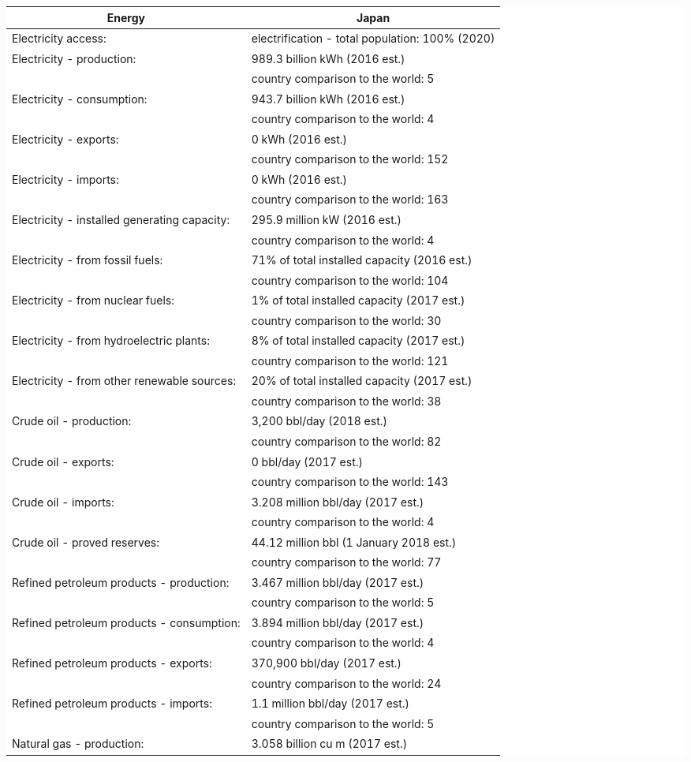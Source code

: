 | Energy | Japan |
| --- | --- |
| Electricity access: | electrification - total population: 100% (2020) |
| Electricity - production: | 989.3 billion kWh (2016 est.) |
| | country comparison to the world: 5 |
| Electricity - consumption: | 943.7 billion kWh (2016 est.) |
| | country comparison to the world: 4 |
| Electricity - exports: | 0 kWh (2016 est.) |
| | country comparison to the world: 152 |
| Electricity - imports: | 0 kWh (2016 est.) |
| | country comparison to the world: 163 |
| Electricity - installed generating capacity: | 295.9 million kW (2016 est.) |
| | country comparison to the world: 4 |
| Electricity - from fossil fuels: | 71% of total installed capacity (2016 est.) |
| | country comparison to the world: 104 |
| Electricity - from nuclear fuels: | 1% of total installed capacity (2017 est.) |
| | country comparison to the world: 30 |
| Electricity - from hydroelectric plants: | 8% of total installed capacity (2017 est.) |
| | country comparison to the world: 121 |
| Electricity - from other renewable sources: | 20% of total installed capacity (2017 est.) |
| | country comparison to the world: 38 |
| Crude oil - production: | 3,200 bbl/day (2018 est.) |
| | country comparison to the world: 82 |
| Crude oil - exports: | 0 bbl/day (2017 est.) |
| | country comparison to the world: 143 |
| Crude oil - imports: | 3.208 million bbl/day (2017 est.) |
| | country comparison to the world: 4 |
| Crude oil - proved reserves: | 44.12 million bbl (1 January 2018 est.) |
| | country comparison to the world: 77 |
| Refined petroleum products - production: | 3.467 million bbl/day (2017 est.) |
| | country comparison to the world: 5 |
| Refined petroleum products - consumption: | 3.894 million bbl/day (2017 est.) |
| | country comparison to the world: 4 |
| Refined petroleum products - exports: | 370,900 bbl/day (2017 est.) |
| | country comparison to the world: 24 |
| Refined petroleum products - imports: | 1.1 million bbl/day (2017 est.) |
| | country comparison to the world: 5 |
| Natural gas - production: | 3.058 billion cu m (2017 est.) |